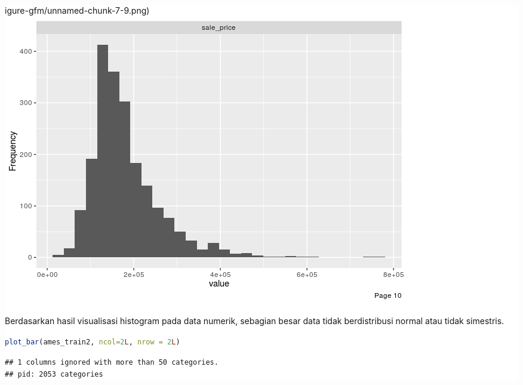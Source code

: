 igure-gfm/unnamed-chunk-7-9.png)![](temp_files/figure-gfm/unnamed-chunk-7-10.png)

Berdasarkan hasil visualisasi histogram pada data numerik, sebagian
besar data tidak berdistribusi normal atau tidak simestris.

``` r
plot_bar(ames_train2, ncol=2L, nrow = 2L)
```

    ## 1 columns ignored with more than 50 categories.
    ## pid: 2053 categories
